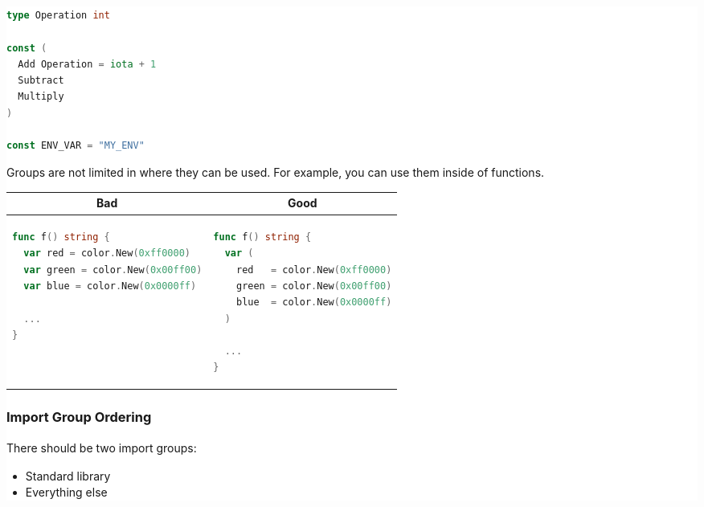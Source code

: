 </td><td>

```go
type Operation int

const (
  Add Operation = iota + 1
  Subtract
  Multiply
)

const ENV_VAR = "MY_ENV"
```

</td></tr>
</tbody></table>

Groups are not limited in where they can be used. For example, you can use them
inside of functions.

<table>
<thead><tr><th>Bad</th><th>Good</th></tr></thead>
<tbody>
<tr><td>

```go
func f() string {
  var red = color.New(0xff0000)
  var green = color.New(0x00ff00)
  var blue = color.New(0x0000ff)

  ...
}
```

</td><td>

```go
func f() string {
  var (
    red   = color.New(0xff0000)
    green = color.New(0x00ff00)
    blue  = color.New(0x0000ff)
  )

  ...
}
```

</td></tr>
</tbody></table>

### Import Group Ordering

There should be two import groups:

- Standard library
- Everything else
